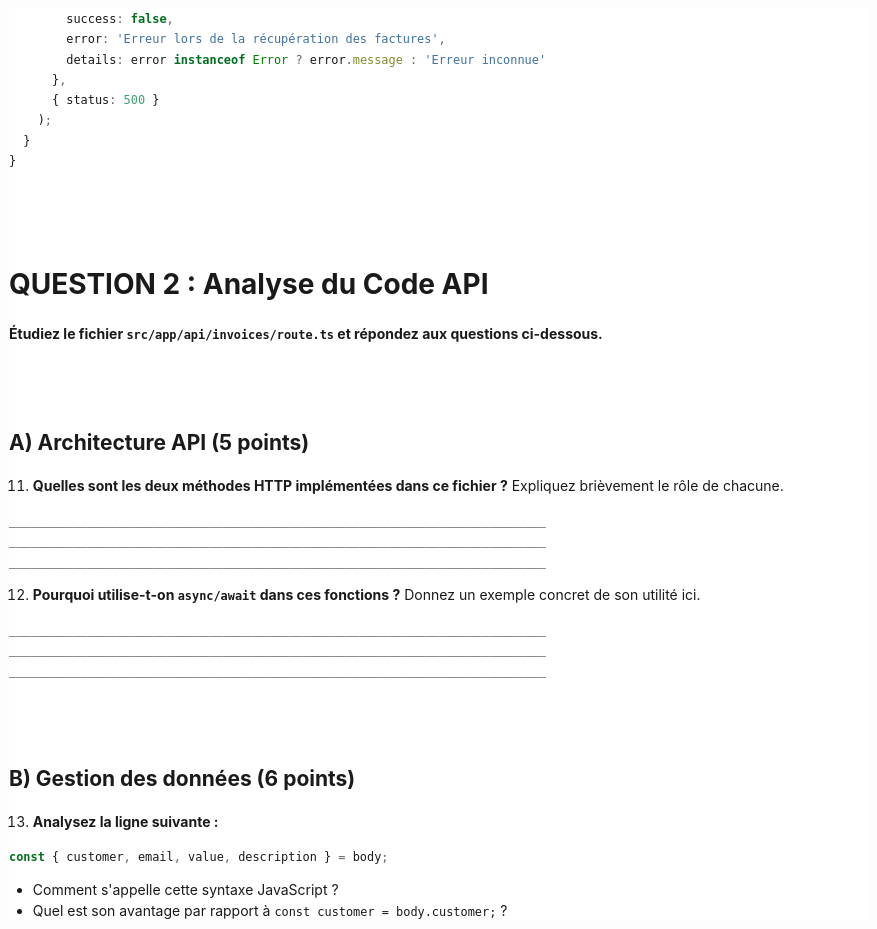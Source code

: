 ```typescript
        success: false,
        error: 'Erreur lors de la récupération des factures',
        details: error instanceof Error ? error.message : 'Erreur inconnue'
      },
      { status: 500 }
    );
  }
}
```



<br/>
<br/>

# QUESTION 2 : Analyse du Code API

**Étudiez le fichier `src/app/api/invoices/route.ts` et répondez aux questions ci-dessous.**

<br/>
<br/>

## A) Architecture API (5 points)

11. **Quelles sont les deux méthodes HTTP implémentées dans ce fichier ?**
    Expliquez brièvement le rôle de chacune.

```
___________________________________________________________________________  
___________________________________________________________________________  
___________________________________________________________________________  
```

12. **Pourquoi utilise-t-on `async/await` dans ces fonctions ?**
    Donnez un exemple concret de son utilité ici.

```
___________________________________________________________________________  
___________________________________________________________________________  
___________________________________________________________________________  
```

<br/>
<br/>

## B) Gestion des données (6 points)

13. **Analysez la ligne suivante :**

```javascript
const { customer, email, value, description } = body;
```

* Comment s'appelle cette syntaxe JavaScript ?
* Quel est son avantage par rapport à `const customer = body.customer;` ?

